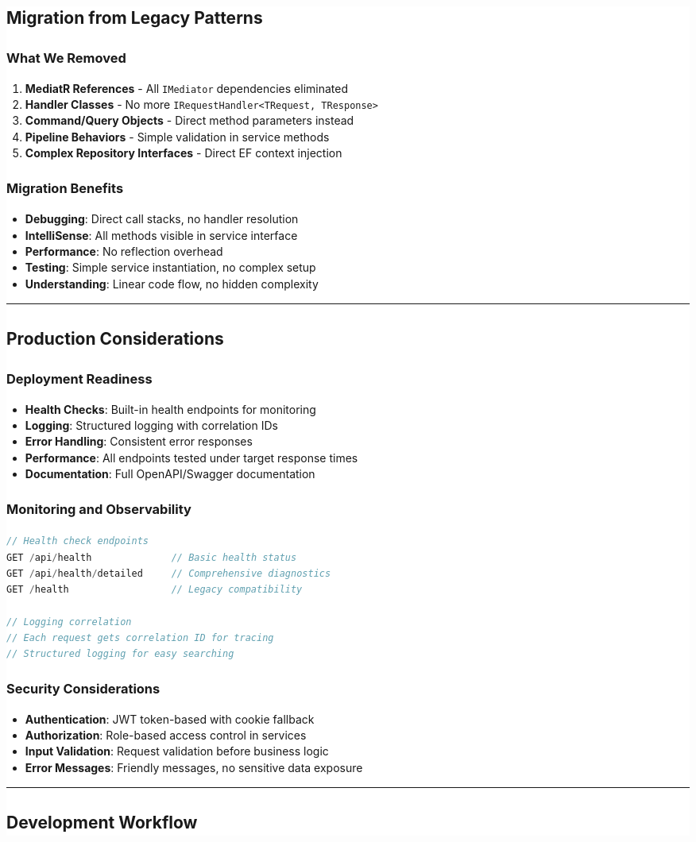 
## Migration from Legacy Patterns

### What We Removed
1. **MediatR References** - All `IMediator` dependencies eliminated
2. **Handler Classes** - No more `IRequestHandler<TRequest, TResponse>`
3. **Command/Query Objects** - Direct method parameters instead
4. **Pipeline Behaviors** - Simple validation in service methods
5. **Complex Repository Interfaces** - Direct EF context injection

### Migration Benefits
- **Debugging**: Direct call stacks, no handler resolution
- **IntelliSense**: All methods visible in service interface
- **Performance**: No reflection overhead
- **Testing**: Simple service instantiation, no complex setup
- **Understanding**: Linear code flow, no hidden complexity

---

## Production Considerations

### Deployment Readiness
- **Health Checks**: Built-in health endpoints for monitoring
- **Logging**: Structured logging with correlation IDs
- **Error Handling**: Consistent error responses
- **Performance**: All endpoints tested under target response times
- **Documentation**: Full OpenAPI/Swagger documentation

### Monitoring and Observability
```csharp
// Health check endpoints
GET /api/health              // Basic health status
GET /api/health/detailed     // Comprehensive diagnostics
GET /health                  // Legacy compatibility

// Logging correlation
// Each request gets correlation ID for tracing
// Structured logging for easy searching
```

### Security Considerations
- **Authentication**: JWT token-based with cookie fallback
- **Authorization**: Role-based access control in services
- **Input Validation**: Request validation before business logic
- **Error Messages**: Friendly messages, no sensitive data exposure

---

## Development Workflow

